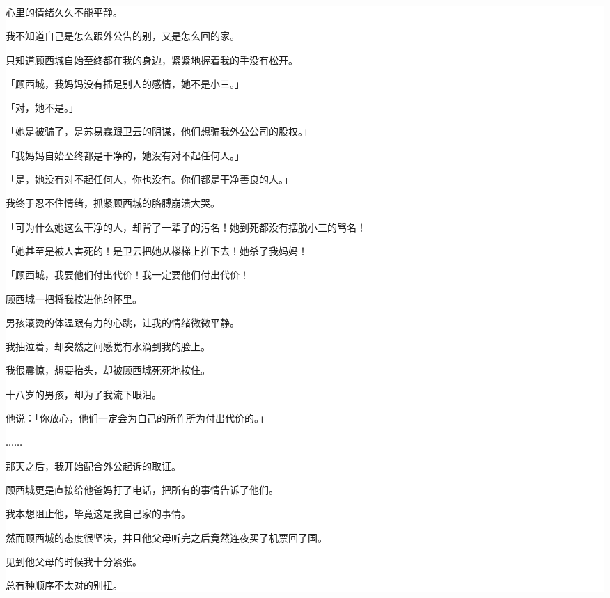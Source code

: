 心里的情绪久久不能平静。


我不知道自己是怎么跟外公告的别，又是怎么回的家。


只知道顾西城自始至终都在我的身边，紧紧地握着我的手没有松开。


「顾西城，我妈妈没有插足别人的感情，她不是小三。」


「对，她不是。」


「她是被骗了，是苏易霖跟卫云的阴谋，他们想骗我外公公司的股权。」


「我妈妈自始至终都是干净的，她没有对不起任何人。」


「是，她没有对不起任何人，你也没有。你们都是干净善良的人。」


我终于忍不住情绪，抓紧顾西城的胳膊崩溃大哭。


「可为什么她这么干净的人，却背了一辈子的污名！她到死都没有摆脱小三的骂名！


「她甚至是被人害死的！是卫云把她从楼梯上推下去！她杀了我妈妈！


「顾西城，我要他们付出代价！我一定要他们付出代价！


顾西城一把将我按进他的怀里。


男孩滚烫的体温跟有力的心跳，让我的情绪微微平静。


我抽泣着，却突然之间感觉有水滴到我的脸上。


我很震惊，想要抬头，却被顾西城死死地按住。


十八岁的男孩，却为了我流下眼泪。


他说：「你放心，他们一定会为自己的所作所为付出代价的。」


……


那天之后，我开始配合外公起诉的取证。


顾西城更是直接给他爸妈打了电话，把所有的事情告诉了他们。


我本想阻止他，毕竟这是我自己家的事情。


然而顾西城的态度很坚决，并且他父母听完之后竟然连夜买了机票回了国。


见到他父母的时候我十分紧张。


总有种顺序不太对的别扭。
